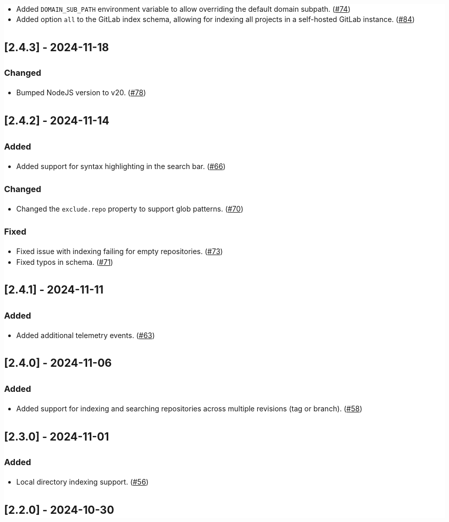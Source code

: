 - Added `DOMAIN_SUB_PATH` environment variable to allow overriding the default domain subpath. ([#74](https://github.com/sourcebot-dev/sourcebot/pull/74))
- Added option `all` to the GitLab index schema, allowing for indexing all projects in a self-hosted GitLab instance. ([#84](https://github.com/sourcebot-dev/sourcebot/pull/84))

## [2.4.3] - 2024-11-18

### Changed

- Bumped NodeJS version to v20. ([#78](https://github.com/sourcebot-dev/sourcebot/pull/78))

## [2.4.2] - 2024-11-14

### Added

- Added support for syntax highlighting in the search bar. ([#66](https://github.com/sourcebot-dev/sourcebot/pull/66))

### Changed

- Changed the `exclude.repo` property to support glob patterns. ([#70](https://github.com/sourcebot-dev/sourcebot/pull/70))

### Fixed

- Fixed issue with indexing failing for empty repositories. ([#73](https://github.com/sourcebot-dev/sourcebot/pull/73))
- Fixed typos in schema. ([#71](https://github.com/sourcebot-dev/sourcebot/pull/71))

## [2.4.1] - 2024-11-11

### Added

- Added additional telemetry events. ([#63](https://github.com/sourcebot-dev/sourcebot/pull/63))

## [2.4.0] - 2024-11-06

### Added

- Added support for indexing and searching repositories across multiple revisions (tag or branch). ([#58](https://github.com/sourcebot-dev/sourcebot/pull/58))

## [2.3.0] - 2024-11-01

### Added

- Local directory indexing support. ([#56](https://github.com/sourcebot-dev/sourcebot/pull/56))

## [2.2.0] - 2024-10-30
